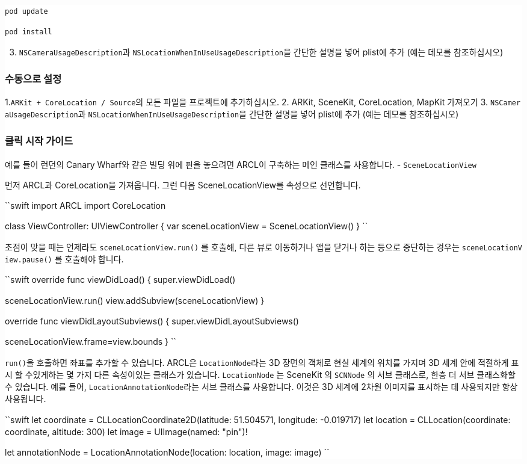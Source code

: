 `pod update`

`pod install`

3. `NSCameraUsageDescription`과 `NSLocationWhenInUseUsageDescription`을 간단한 설명을 넣어 plist에 추가 (예는 데모를 참조하십시오)

### 수동으로 설정
1.`ARKit + CoreLocation / Source`의 모든 파일을 프로젝트에 추가하십시오.
2. ARKit, SceneKit, CoreLocation, MapKit 가져오기
3. `NSCameraUsageDescription`과 `NSLocationWhenInUseUsageDescription`을 간단한 설명을 넣어 plist에 추가 (예는 데모를 참조하십시오)

### 클릭 시작 가이드
예를 들어 런던의 Canary Wharf와 같은 빌딩 위에 핀을 놓으려면 ARCL이 구축하는 메인 클래스를 사용합니다. - `SceneLocationView`

먼저 ARCL과 CoreLocation을 가져옵니다. 그런 다음 SceneLocationView를 속성으로 선언합니다.

``swift
import ARCL
import CoreLocation

class ViewController: UIViewController {
var sceneLocationView = SceneLocationView()
}
``

초점이 맞을 때는 언제라도 `sceneLocationView.run()` 를 호출해, 다른 뷰로 이동하거나 앱을 닫거나 하는 등으로 중단하는 경우는 `sceneLocationView.pause()` 를 호출해야 합니다.

``swift
override func viewDidLoad() {
super.viewDidLoad()

sceneLocationView.run()
view.addSubview(sceneLocationView)
}

override func viewDidLayoutSubviews() {
super.viewDidLayoutSubviews()

sceneLocationView.frame=view.bounds
}
``

`run()`을 호출하면 좌표를 추가할 수 있습니다. ARCL은 `LocationNode`라는 3D 장면의 객체로 현실 세계의 위치를 ​​가지며 3D 세계 안에 적절하게 표시 할 수있게하는 몇 가지 다른 속성이있는 클래스가 있습니다.
`LocationNode` 는 SceneKit 의 `SCNNode` 의 서브 클래스로, 한층 더 서브 클래스화할 수 있습니다. 예를 들어, `LocationAnnotationNode`라는 서브 클래스를 사용합니다. 이것은 3D 세계에 2차원 이미지를 표시하는 데 사용되지만 항상 사용됩니다.

``swift
let coordinate = CLLocationCoordinate2D(latitude: 51.504571, longitude: -0.019717)
let location = CLLocation(coordinate: coordinate, altitude: 300)
let image = UIImage(named: "pin")!

let annotationNode = LocationAnnotationNode(location: location, image: image)
``
